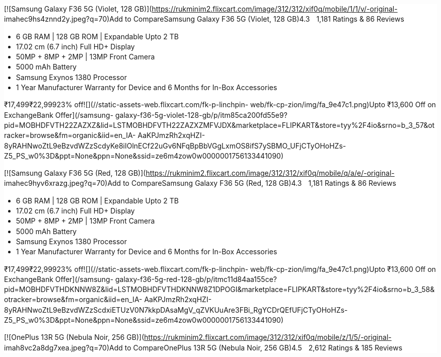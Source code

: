 [![Samsung Galaxy F36 5G \(Violet, 128
GB\)](https://rukminim2.flixcart.com/image/312/312/xif0q/mobile/1/1/v/-original-
imahec9hs4znnd2y.jpeg?q=70)Add to CompareSamsung Galaxy F36 5G (Violet, 128
GB)4.3![](data:image/svg+xml;base64,PHN2ZyB4bWxucz0iaHR0cDovL3d3dy53My5vcmcvMjAwMC9zdmciIHdpZHRoPSIxMyIgaGVpZ2h0PSIxMiI+PHBhdGggZmlsbD0iI0ZGRiIgZD0iTTYuNSA5LjQzOWwtMy42NzQgMi4yMy45NC00LjI2LTMuMjEtMi44ODMgNC4yNTQtLjQwNEw2LjUuMTEybDEuNjkgNC4wMSA0LjI1NC40MDQtMy4yMSAyLjg4Mi45NCA0LjI2eiIvPjwvc3ZnPg==)1,181
Ratings & 86 Reviews

  * 6 GB RAM | 128 GB ROM | Expandable Upto 2 TB
  * 17.02 cm (6.7 inch) Full HD+ Display
  * 50MP + 8MP + 2MP | 13MP Front Camera
  * 5000 mAh Battery
  * Samsung Exynos 1380 Processor
  * 1 Year Manufacturer Warranty for Device and 6 Months for In-Box Accessories

₹17,499₹22,99923% off![](//static-assets-web.flixcart.com/fk-p-linchpin-
web/fk-cp-zion/img/fa_9e47c1.png)Upto ₹13,600 Off on ExchangeBank
Offer](/samsung-
galaxy-f36-5g-violet-128-gb/p/itm85ca200fd55e9?pid=MOBHDFVTH22ZAZXZ&lid=LSTMOBHDFVTH22ZAZXZMFVJDX&marketplace=FLIPKART&store=tyy%2F4io&srno=b_3_57&otracker=browse&fm=organic&iid=en_IA-
AaKPJmzRh2xqHZI-8yRAHNwoZtL9eBzvdWZzScdyKe8iIOlnECf22uGv6NFqBpBbVGgLxmOS8ifS7ySBMO_UFjCTyOHoHZs-Z5_PS_w0%3D&ppt=None&ppn=None&ssid=ze6m4zow0w0000001756133441090)

[![Samsung Galaxy F36 5G \(Red, 128
GB\)](https://rukminim2.flixcart.com/image/312/312/xif0q/mobile/q/a/e/-original-
imahec9hyv6xrazg.jpeg?q=70)Add to CompareSamsung Galaxy F36 5G (Red, 128
GB)4.3![](data:image/svg+xml;base64,PHN2ZyB4bWxucz0iaHR0cDovL3d3dy53My5vcmcvMjAwMC9zdmciIHdpZHRoPSIxMyIgaGVpZ2h0PSIxMiI+PHBhdGggZmlsbD0iI0ZGRiIgZD0iTTYuNSA5LjQzOWwtMy42NzQgMi4yMy45NC00LjI2LTMuMjEtMi44ODMgNC4yNTQtLjQwNEw2LjUuMTEybDEuNjkgNC4wMSA0LjI1NC40MDQtMy4yMSAyLjg4Mi45NCA0LjI2eiIvPjwvc3ZnPg==)1,181
Ratings & 86 Reviews

  * 6 GB RAM | 128 GB ROM | Expandable Upto 2 TB
  * 17.02 cm (6.7 inch) Full HD+ Display
  * 50MP + 8MP + 2MP | 13MP Front Camera
  * 5000 mAh Battery
  * Samsung Exynos 1380 Processor
  * 1 Year Manufacturer Warranty for Device and 6 Months for In-Box Accessories

₹17,499₹22,99923% off![](//static-assets-web.flixcart.com/fk-p-linchpin-
web/fk-cp-zion/img/fa_9e47c1.png)Upto ₹13,600 Off on ExchangeBank
Offer](/samsung-
galaxy-f36-5g-red-128-gb/p/itmc11d84aa155ce?pid=MOBHDFVTHDKNNW8Z&lid=LSTMOBHDFVTHDKNNW8Z1DPOGI&marketplace=FLIPKART&store=tyy%2F4io&srno=b_3_58&otracker=browse&fm=organic&iid=en_IA-
AaKPJmzRh2xqHZI-8yRAHNwoZtL9eBzvdWZzScdxiETUzV0N7kkpDAsaMgV_qZVKUuAre3FBi_RgYCDrQEfUFjCTyOHoHZs-Z5_PS_w0%3D&ppt=None&ppn=None&ssid=ze6m4zow0w0000001756133441090)

[![OnePlus 13R 5G \(Nebula Noir, 256
GB\)](https://rukminim2.flixcart.com/image/312/312/xif0q/mobile/z/1/5/-original-
imah8vc2a8dg7xea.jpeg?q=70)Add to CompareOnePlus 13R 5G (Nebula Noir, 256
GB)4.5![](data:image/svg+xml;base64,PHN2ZyB4bWxucz0iaHR0cDovL3d3dy53My5vcmcvMjAwMC9zdmciIHdpZHRoPSIxMyIgaGVpZ2h0PSIxMiI+PHBhdGggZmlsbD0iI0ZGRiIgZD0iTTYuNSA5LjQzOWwtMy42NzQgMi4yMy45NC00LjI2LTMuMjEtMi44ODMgNC4yNTQtLjQwNEw2LjUuMTEybDEuNjkgNC4wMSA0LjI1NC40MDQtMy4yMSAyLjg4Mi45NCA0LjI2eiIvPjwvc3ZnPg==)2,612
Ratings & 185 Reviews
